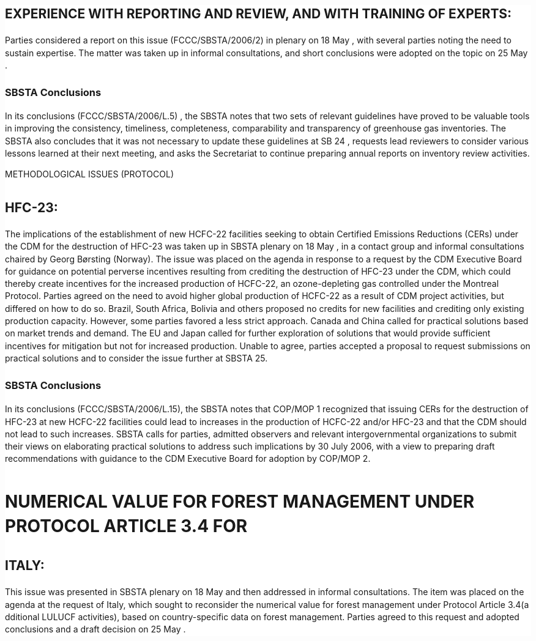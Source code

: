 ## EXPERIENCE WITH REPORTING AND REVIEW, AND WITH TRAINING OF EXPERTS:

Parties considered a report on this issue (FCCC/SBSTA/2006/2) in plenary on 18 May , with several parties noting the need to sustain expertise. The matter was taken up in informal consultations, and short conclusions were adopted on the topic on 25 May .

###     SBSTA Conclusions

In its conclusions (FCCC/SBSTA/2006/L.5) , the SBSTA notes that two sets of relevant guidelines have proved to be valuable tools in improving the consistency, timeliness, completeness, comparability and transparency of greenhouse gas inventories. The SBSTA also concludes that it was not necessary to update these guidelines at SB 24 , requests lead reviewers to consider various lessons learned at their next meeting, and asks the Secretariat to continue preparing annual reports on inventory review activities.

METHODOLOGICAL ISSUES (PROTOCOL)

## HFC-23:

The implications of the establishment of new HCFC-22 facilities seeking to obtain Certified Emissions Reductions (CERs) under the CDM for the destruction of HFC-23 was taken up in SBSTA plenary on 18 May , in a contact group and informal consultations chaired by Georg Børsting (Norway). The issue was placed on the agenda in response to a request by the CDM Executive Board for guidance on potential perverse incentives resulting from crediting the destruction of HFC-23 under the CDM, which could thereby create incentives for the increased production of HCFC-22, an ozone-depleting gas controlled under the Montreal Protocol. Parties agreed on the need to avoid higher global production of HCFC-22 as a result of CDM project activities, but differed on how to do so. Brazil, South Africa, Bolivia and others proposed no credits for new facilities and crediting only existing production capacity. However, some parties favored a less strict approach. Canada and China called for practical solutions based on market trends and demand. The EU and Japan called for further exploration of solutions that would provide sufficient incentives for mitigation but not for increased production. Unable to agree, parties accepted a proposal to request submissions on practical solutions and to consider the issue further at SBSTA 25.

###     SBSTA Conclusions

In its conclusions (FCCC/SBSTA/2006/L.15), the SBSTA notes that COP/MOP 1 recognized that issuing CERs for the destruction of HFC-23 at new HCFC-22 facilities could lead to increases in the production of HCFC-22 and/or HFC-23 and that the CDM should not lead to such increases. SBSTA calls for parties, admitted observers and relevant intergovernmental organizations to submit their views on elaborating practical solutions to address such implications by 30 July 2006, with a view to preparing draft recommendations with guidance to the CDM Executive Board for adoption by COP/MOP 2.

# NUMERICAL VALUE FOR FOREST MANAGEMENT UNDER PROTOCOL ARTICLE 3.4 FOR

## ITALY:

This issue was presented in SBSTA plenary on 18 May and then addressed in informal consultations. The item was placed on the agenda at the request of Italy, which sought to reconsider the numerical value for forest management under Protocol Article 3.4(a dditional LULUCF activities), based on country-specific data on forest management. Parties agreed to this request and adopted conclusions and a draft decision on 25 May .
